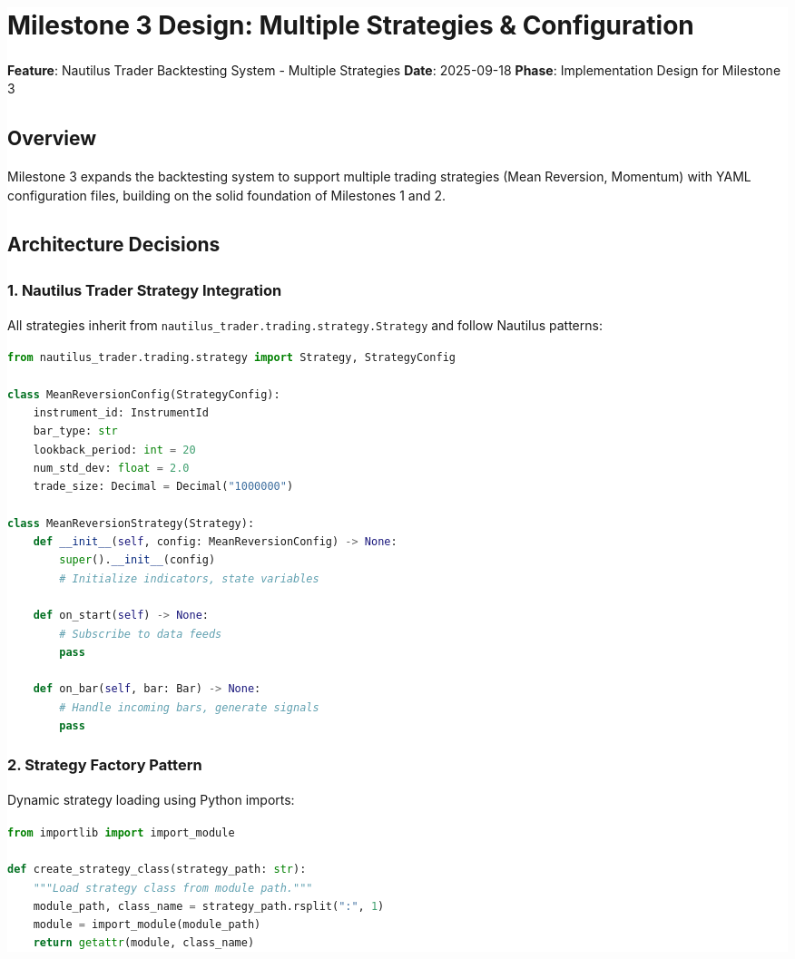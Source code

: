 # Milestone 3 Design: Multiple Strategies & Configuration

**Feature**: Nautilus Trader Backtesting System - Multiple Strategies
**Date**: 2025-09-18
**Phase**: Implementation Design for Milestone 3

## Overview

Milestone 3 expands the backtesting system to support multiple trading strategies (Mean Reversion, Momentum) with YAML configuration files, building on the solid foundation of Milestones 1 and 2.

## Architecture Decisions

### 1. Nautilus Trader Strategy Integration

All strategies inherit from `nautilus_trader.trading.strategy.Strategy` and follow Nautilus patterns:

```python
from nautilus_trader.trading.strategy import Strategy, StrategyConfig

class MeanReversionConfig(StrategyConfig):
    instrument_id: InstrumentId
    bar_type: str
    lookback_period: int = 20
    num_std_dev: float = 2.0
    trade_size: Decimal = Decimal("1000000")

class MeanReversionStrategy(Strategy):
    def __init__(self, config: MeanReversionConfig) -> None:
        super().__init__(config)
        # Initialize indicators, state variables

    def on_start(self) -> None:
        # Subscribe to data feeds
        pass

    def on_bar(self, bar: Bar) -> None:
        # Handle incoming bars, generate signals
        pass
```

### 2. Strategy Factory Pattern

Dynamic strategy loading using Python imports:

```python
from importlib import import_module

def create_strategy_class(strategy_path: str):
    """Load strategy class from module path."""
    module_path, class_name = strategy_path.rsplit(":", 1)
    module = import_module(module_path)
    return getattr(module, class_name)
```
